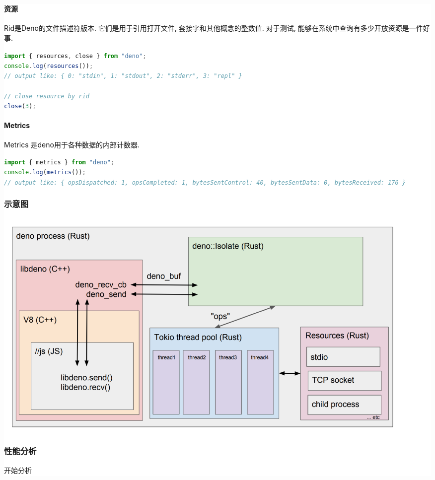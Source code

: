 #### 资源

Rid是Deno的文件描述符版本. 它们是用于引用打开文件, 套接字和其他概念的整数值. 对于测试, 能够在系统中查询有多少开放资源是一件好事.

```ts
import { resources, close } from "deno";
console.log(resources());
// output like: { 0: "stdin", 1: "stdout", 2: "stderr", 3: "repl" }

// close resource by rid
close(3);
```

#### Metrics

Metrics 是deno用于各种数据的内部计数器.

```ts
import { metrics } from "deno";
console.log(metrics());
// output like: { opsDispatched: 1, opsCompleted: 1, bytesSentControl: 40, bytesSentData: 0, bytesReceived: 176 }
```

### 示意图

![Schematic diagram](schematic_v0.2.png)

### 性能分析

开始分析
